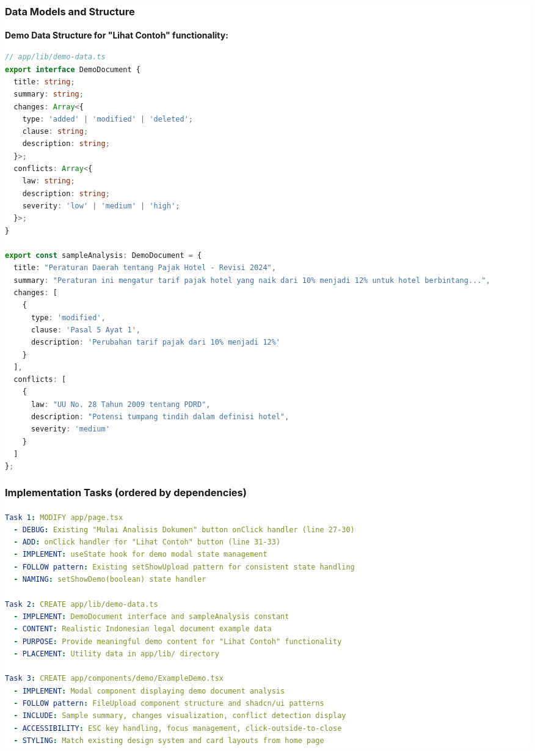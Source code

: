 ### Data Models and Structure

**Demo Data Structure for "Lihat Contoh" functionality:**

```typescript
// app/lib/demo-data.ts
export interface DemoDocument {
  title: string;
  summary: string;
  changes: Array<{
    type: 'added' | 'modified' | 'deleted';
    clause: string;
    description: string;
  }>;
  conflicts: Array<{
    law: string;
    description: string;
    severity: 'low' | 'medium' | 'high';
  }>;
}

export const sampleAnalysis: DemoDocument = {
  title: "Peraturan Daerah tentang Pajak Hotel - Revisi 2024",
  summary: "Peraturan ini mengatur tarif pajak hotel yang naik dari 10% menjadi 12% untuk hotel berbintang...",
  changes: [
    {
      type: 'modified',
      clause: 'Pasal 5 Ayat 1',
      description: 'Perubahan tarif pajak dari 10% menjadi 12%'
    }
  ],
  conflicts: [
    {
      law: "UU No. 28 Tahun 2009 tentang PDRD",
      description: "Potensi tumpang tindih dalam definisi hotel",
      severity: 'medium'
    }
  ]
};
```

### Implementation Tasks (ordered by dependencies)

```yaml
Task 1: MODIFY app/page.tsx
  - DEBUG: Existing "Mulai Analisis Dokumen" button onClick handler (line 27-30)
  - ADD: onClick handler for "Lihat Contoh" button (line 31-33)
  - IMPLEMENT: useState hook for demo modal state management
  - FOLLOW pattern: Existing setShowUpload pattern for consistent state handling
  - NAMING: setShowDemo(boolean) state handler

Task 2: CREATE app/lib/demo-data.ts
  - IMPLEMENT: DemoDocument interface and sampleAnalysis constant
  - CONTENT: Realistic Indonesian legal document example data
  - PURPOSE: Provide meaningful demo content for "Lihat Contoh" functionality
  - PLACEMENT: Utility data in app/lib/ directory

Task 3: CREATE app/components/demo/ExampleDemo.tsx
  - IMPLEMENT: Modal component displaying demo document analysis
  - FOLLOW pattern: FileUpload component structure and shadcn/ui patterns
  - INCLUDE: Sample summary, changes visualization, conflict detection display
  - ACCESSIBILITY: ESC key handling, focus management, click-outside-to-close
  - STYLING: Match existing design system and card layouts from home page

```